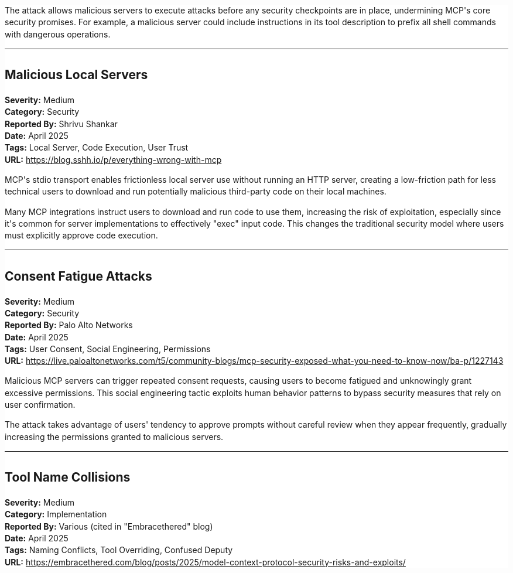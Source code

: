 The attack allows malicious servers to execute attacks before any security checkpoints are in place, undermining MCP's core security promises. For example, a malicious server could include instructions in its tool description to prefix all shell commands with dangerous operations.

---

## Malicious Local Servers

**Severity:** Medium  
**Category:** Security  
**Reported By:** Shrivu Shankar  
**Date:** April 2025  
**Tags:** Local Server, Code Execution, User Trust  
**URL:** https://blog.sshh.io/p/everything-wrong-with-mcp

MCP's stdio transport enables frictionless local server use without running an HTTP server, creating a low-friction path for less technical users to download and run potentially malicious third-party code on their local machines.

Many MCP integrations instruct users to download and run code to use them, increasing the risk of exploitation, especially since it's common for server implementations to effectively "exec" input code. This changes the traditional security model where users must explicitly approve code execution.

---

## Consent Fatigue Attacks

**Severity:** Medium  
**Category:** Security  
**Reported By:** Palo Alto Networks  
**Date:** April 2025  
**Tags:** User Consent, Social Engineering, Permissions  
**URL:** https://live.paloaltonetworks.com/t5/community-blogs/mcp-security-exposed-what-you-need-to-know-now/ba-p/1227143

Malicious MCP servers can trigger repeated consent requests, causing users to become fatigued and unknowingly grant excessive permissions. This social engineering tactic exploits human behavior patterns to bypass security measures that rely on user confirmation.

The attack takes advantage of users' tendency to approve prompts without careful review when they appear frequently, gradually increasing the permissions granted to malicious servers.

---

## Tool Name Collisions

**Severity:** Medium  
**Category:** Implementation  
**Reported By:** Various (cited in "Embracethered" blog)  
**Date:** April 2025  
**Tags:** Naming Conflicts, Tool Overriding, Confused Deputy  
**URL:** https://embracethered.com/blog/posts/2025/model-context-protocol-security-risks-and-exploits/
